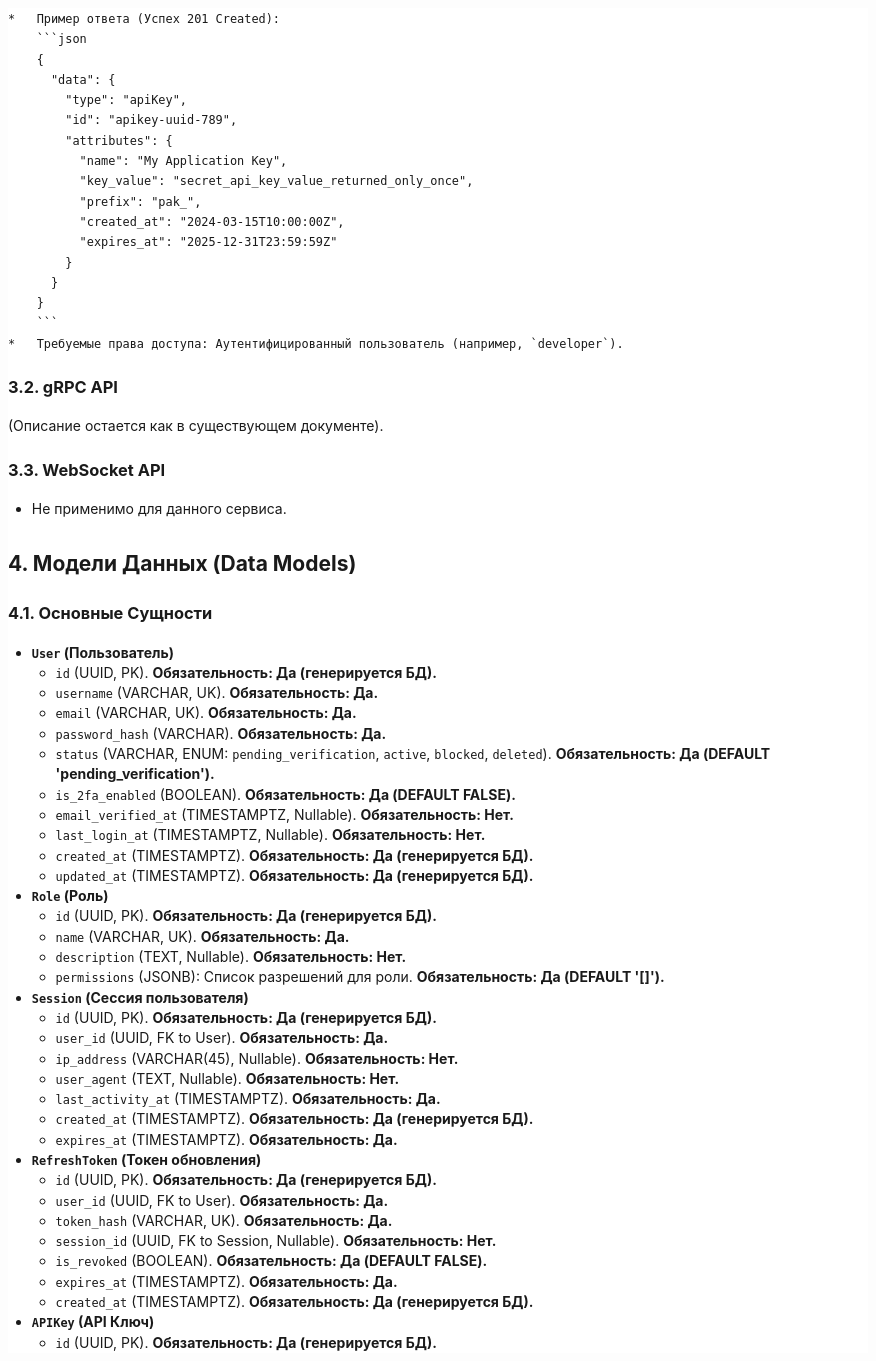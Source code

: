     *   Пример ответа (Успех 201 Created):
        ```json
        {
          "data": {
            "type": "apiKey",
            "id": "apikey-uuid-789",
            "attributes": {
              "name": "My Application Key",
              "key_value": "secret_api_key_value_returned_only_once",
              "prefix": "pak_",
              "created_at": "2024-03-15T10:00:00Z",
              "expires_at": "2025-12-31T23:59:59Z"
            }
          }
        }
        ```
    *   Требуемые права доступа: Аутентифицированный пользователь (например, `developer`).

### 3.2. gRPC API
(Описание остается как в существующем документе).

### 3.3. WebSocket API
*   Не применимо для данного сервиса.

## 4. Модели Данных (Data Models)

### 4.1. Основные Сущности
*   **`User` (Пользователь)**
    *   `id` (UUID, PK). **Обязательность: Да (генерируется БД).**
    *   `username` (VARCHAR, UK). **Обязательность: Да.**
    *   `email` (VARCHAR, UK). **Обязательность: Да.**
    *   `password_hash` (VARCHAR). **Обязательность: Да.**
    *   `status` (VARCHAR, ENUM: `pending_verification`, `active`, `blocked`, `deleted`). **Обязательность: Да (DEFAULT 'pending_verification').**
    *   `is_2fa_enabled` (BOOLEAN). **Обязательность: Да (DEFAULT FALSE).**
    *   `email_verified_at` (TIMESTAMPTZ, Nullable). **Обязательность: Нет.**
    *   `last_login_at` (TIMESTAMPTZ, Nullable). **Обязательность: Нет.**
    *   `created_at` (TIMESTAMPTZ). **Обязательность: Да (генерируется БД).**
    *   `updated_at` (TIMESTAMPTZ). **Обязательность: Да (генерируется БД).**
*   **`Role` (Роль)**
    *   `id` (UUID, PK). **Обязательность: Да (генерируется БД).**
    *   `name` (VARCHAR, UK). **Обязательность: Да.**
    *   `description` (TEXT, Nullable). **Обязательность: Нет.**
    *   `permissions` (JSONB): Список разрешений для роли. **Обязательность: Да (DEFAULT '[]').**
*   **`Session` (Сессия пользователя)**
    *   `id` (UUID, PK). **Обязательность: Да (генерируется БД).**
    *   `user_id` (UUID, FK to User). **Обязательность: Да.**
    *   `ip_address` (VARCHAR(45), Nullable). **Обязательность: Нет.**
    *   `user_agent` (TEXT, Nullable). **Обязательность: Нет.**
    *   `last_activity_at` (TIMESTAMPTZ). **Обязательность: Да.**
    *   `created_at` (TIMESTAMPTZ). **Обязательность: Да (генерируется БД).**
    *   `expires_at` (TIMESTAMPTZ). **Обязательность: Да.**
*   **`RefreshToken` (Токен обновления)**
    *   `id` (UUID, PK). **Обязательность: Да (генерируется БД).**
    *   `user_id` (UUID, FK to User). **Обязательность: Да.**
    *   `token_hash` (VARCHAR, UK). **Обязательность: Да.**
    *   `session_id` (UUID, FK to Session, Nullable). **Обязательность: Нет.**
    *   `is_revoked` (BOOLEAN). **Обязательность: Да (DEFAULT FALSE).**
    *   `expires_at` (TIMESTAMPTZ). **Обязательность: Да.**
    *   `created_at` (TIMESTAMPTZ). **Обязательность: Да (генерируется БД).**
*   **`APIKey` (API Ключ)**
    *   `id` (UUID, PK). **Обязательность: Да (генерируется БД).**